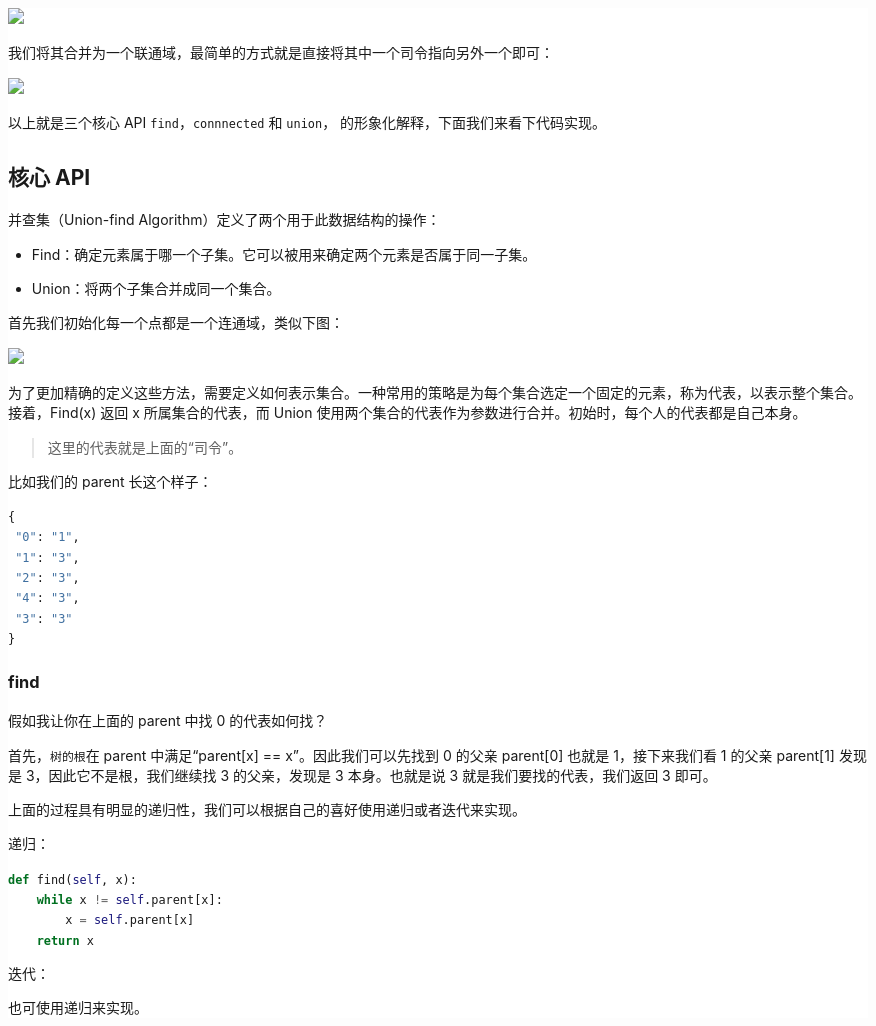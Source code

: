 ![](https://p.ipic.vip/7b6a0l.jpg)

我们将其合并为一个联通域，最简单的方式就是直接将其中一个司令指向另外一个即可：

![](https://p.ipic.vip/m1mgqv.jpg)

以上就是三个核心 API `find`，`connnected` 和 `union`， 的形象化解释，下面我们来看下代码实现。

## 核心 API

并查集（Union-find Algorithm）定义了两个用于此数据结构的操作：

- Find：确定元素属于哪一个子集。它可以被用来确定两个元素是否属于同一子集。

- Union：将两个子集合并成同一个集合。

首先我们初始化每一个点都是一个连通域，类似下图：

![](https://p.ipic.vip/knr558.jpg)

为了更加精确的定义这些方法，需要定义如何表示集合。一种常用的策略是为每个集合选定一个固定的元素，称为代表，以表示整个集合。接着，Find(x) 返回 x 所属集合的代表，而 Union 使用两个集合的代表作为参数进行合并。初始时，每个人的代表都是自己本身。

> 这里的代表就是上面的“司令”。

比如我们的 parent 长这个样子：

```py
{
 "0": "1",
 "1": "3",
 "2": "3",
 "4": "3",
 "3": "3"
}
```

### find

假如我让你在上面的 parent 中找 0 的代表如何找？

首先，`树的根`在 parent 中满足“parent[x] == x”。因此我们可以先找到 0 的父亲 parent[0] 也就是 1，接下来我们看 1 的父亲 parent[1] 发现是 3，因此它不是根，我们继续找 3 的父亲，发现是 3 本身。也就是说 3 就是我们要找的代表，我们返回 3 即可。

上面的过程具有明显的递归性，我们可以根据自己的喜好使用递归或者迭代来实现。

递归：

```python
def find(self, x):
    while x != self.parent[x]:
        x = self.parent[x]
    return x
```

迭代：

也可使用递归来实现。
